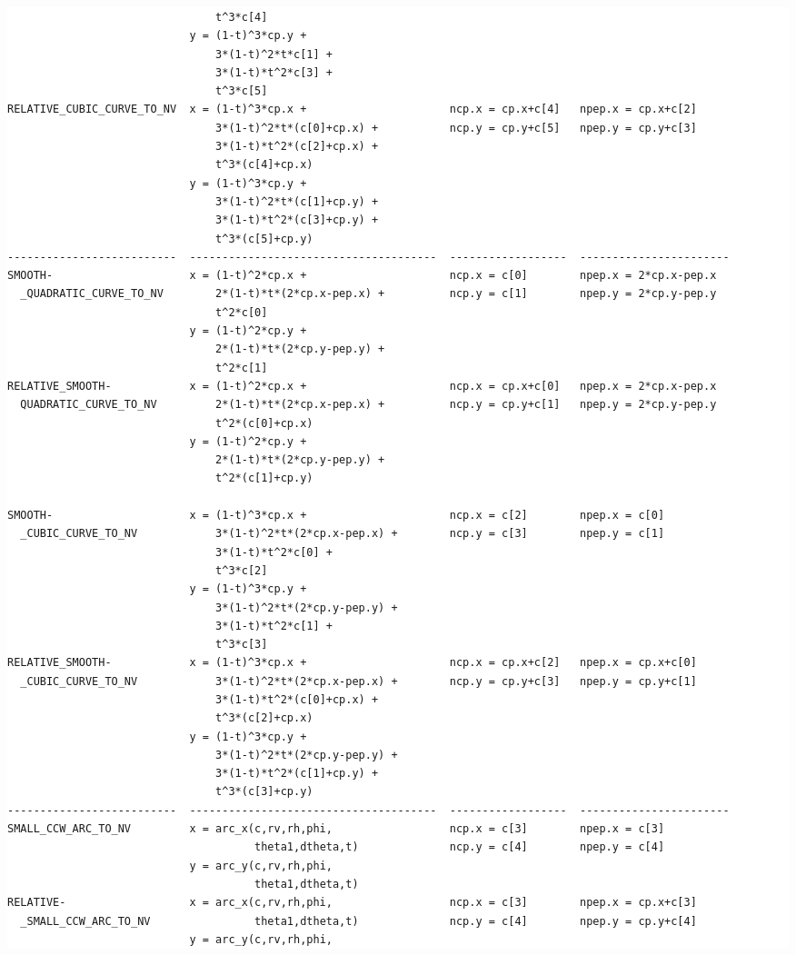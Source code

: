                                     t^3*c[4]
                                y = (1-t)^3*cp.y +
                                    3*(1-t)^2*t*c[1] +
                                    3*(1-t)*t^2*c[3] +
                                    t^3*c[5]
    RELATIVE_CUBIC_CURVE_TO_NV  x = (1-t)^3*cp.x +                      ncp.x = cp.x+c[4]   npep.x = cp.x+c[2]
                                    3*(1-t)^2*t*(c[0]+cp.x) +           ncp.y = cp.y+c[5]   npep.y = cp.y+c[3]
                                    3*(1-t)*t^2*(c[2]+cp.x) +
                                    t^3*(c[4]+cp.x)
                                y = (1-t)^3*cp.y +
                                    3*(1-t)^2*t*(c[1]+cp.y) +
                                    3*(1-t)*t^2*(c[3]+cp.y) +
                                    t^3*(c[5]+cp.y)
    --------------------------  --------------------------------------  ------------------  -----------------------
    SMOOTH-                     x = (1-t)^2*cp.x +                      ncp.x = c[0]        npep.x = 2*cp.x-pep.x
      _QUADRATIC_CURVE_TO_NV        2*(1-t)*t*(2*cp.x-pep.x) +          ncp.y = c[1]        npep.y = 2*cp.y-pep.y
                                    t^2*c[0]
                                y = (1-t)^2*cp.y +
                                    2*(1-t)*t*(2*cp.y-pep.y) +
                                    t^2*c[1]
    RELATIVE_SMOOTH-            x = (1-t)^2*cp.x +                      ncp.x = cp.x+c[0]   npep.x = 2*cp.x-pep.x
      QUADRATIC_CURVE_TO_NV         2*(1-t)*t*(2*cp.x-pep.x) +          ncp.y = cp.y+c[1]   npep.y = 2*cp.y-pep.y
                                    t^2*(c[0]+cp.x)
                                y = (1-t)^2*cp.y +
                                    2*(1-t)*t*(2*cp.y-pep.y) +
                                    t^2*(c[1]+cp.y)

    SMOOTH-                     x = (1-t)^3*cp.x +                      ncp.x = c[2]        npep.x = c[0]
      _CUBIC_CURVE_TO_NV            3*(1-t)^2*t*(2*cp.x-pep.x) +        ncp.y = c[3]        npep.y = c[1]
                                    3*(1-t)*t^2*c[0] +
                                    t^3*c[2]
                                y = (1-t)^3*cp.y +
                                    3*(1-t)^2*t*(2*cp.y-pep.y) +
                                    3*(1-t)*t^2*c[1] +
                                    t^3*c[3]
    RELATIVE_SMOOTH-            x = (1-t)^3*cp.x +                      ncp.x = cp.x+c[2]   npep.x = cp.x+c[0]
      _CUBIC_CURVE_TO_NV            3*(1-t)^2*t*(2*cp.x-pep.x) +        ncp.y = cp.y+c[3]   npep.y = cp.y+c[1]
                                    3*(1-t)*t^2*(c[0]+cp.x) +
                                    t^3*(c[2]+cp.x)
                                y = (1-t)^3*cp.y +
                                    3*(1-t)^2*t*(2*cp.y-pep.y) +
                                    3*(1-t)*t^2*(c[1]+cp.y) +
                                    t^3*(c[3]+cp.y)
    --------------------------  --------------------------------------  ------------------  -----------------------
    SMALL_CCW_ARC_TO_NV         x = arc_x(c,rv,rh,phi,                  ncp.x = c[3]        npep.x = c[3]
                                          theta1,dtheta,t)              ncp.y = c[4]        npep.y = c[4]
                                y = arc_y(c,rv,rh,phi,
                                          theta1,dtheta,t)
    RELATIVE-                   x = arc_x(c,rv,rh,phi,                  ncp.x = c[3]        npep.x = cp.x+c[3]
      _SMALL_CCW_ARC_TO_NV                theta1,dtheta,t)              ncp.y = c[4]        npep.y = cp.y+c[4]
                                y = arc_y(c,rv,rh,phi,